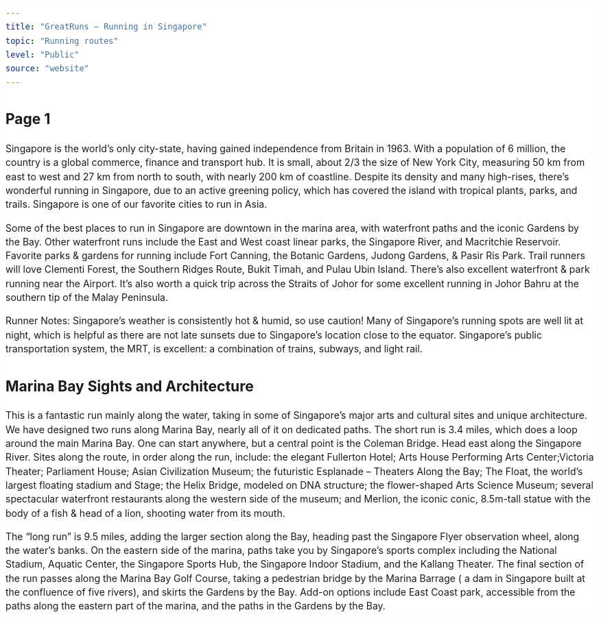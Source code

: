 ```yaml
---
title: "GreatRuns – Running in Singapore"
topic: "Running routes"
level: "Public"
source: "website"
---
```


## Page 1
Singapore is the world’s only city-state, having gained independence from Britain in 1963. With a population of 6 million, the country is a global commerce, finance and transport hub. It is small, about 2/3 the size of New York City, measuring 50 km from east to west and 27 km from north to south, with nearly 200 km of coastline. Despite its density and many high-rises, there’s wonderful running in Singapore, due to an active greening policy, which has covered the island with tropical plants, parks, and trails. Singapore is one of our favorite cities to run in Asia.

Some of the best places to run in Singapore are downtown in the marina area, with waterfront paths and the iconic Gardens by the Bay. Other waterfront runs include the East and West coast linear parks, the Singapore River, and Macritchie Reservoir. Favorite parks & gardens for running include Fort Canning, the Botanic Gardens, Judong Gardens, & Pasir Ris Park. Trail runners will love Clementi Forest, the Southern Ridges Route, Bukit Timah, and Pulau Ubin Island. There’s also excellent waterfront & park running near the Airport. It’s also worth a quick trip across the Straits of Johor for some excellent running in Johor Bahru at the southern tip of the Malay Peninsula. 

Runner Notes: Singapore’s weather is consistently hot & humid, so use caution! Many of Singapore’s running spots are well lit at night, which is helpful as there are not late sunsets due to Singapore’s location close to the equator. Singapore’s public transportation system, the MRT, is excellent: a combination of trains, subways, and light rail.

## Marina Bay Sights and Architecture
This is a fantastic run mainly along the water, taking in some of  Singapore’s major arts and cultural sites and unique architecture. We have designed two runs along Marina Bay, nearly all of it on dedicated paths. The short run is 3.4 miles, which does a loop around the main Marina Bay.  One can start anywhere, but a central point is the Coleman Bridge. Head east along the Singapore River. Sites along the route, in order along the run, include: the elegant Fullerton Hotel; Arts House Performing Arts Center;Victoria Theater; Parliament House; Asian Civilization Museum; the futuristic Esplanade – Theaters Along the Bay; The Float, the world’s largest floating stadium and Stage; the Helix Bridge, modeled on DNA structure; the flower-shaped Arts Science Museum; several spectacular waterfront restaurants along the western side of the museum; and Merlion, the iconic conic, 8.5m-tall statue with the body of a fish & head of a lion, shooting water from its mouth.

The “long run” is 9.5 miles, adding the larger section along the Bay, heading past the Singapore Flyer observation wheel, along the water’s banks. On the eastern side of the marina, paths take you by Singapore’s sports complex including the National Stadium, Aquatic Center, the Singapore Sports Hub, the Singapore Indoor Stadium, and the Kallang Theater. The final section of the run passes along the Marina Bay Golf Course, taking a pedestrian bridge by the Marina Barrage ( a dam in Singapore built at the confluence of five rivers), and skirts the Gardens by the Bay. Add-on options include East Coast park, accessible from the paths along the eastern part of the marina, and the paths in the Gardens by the Bay.
